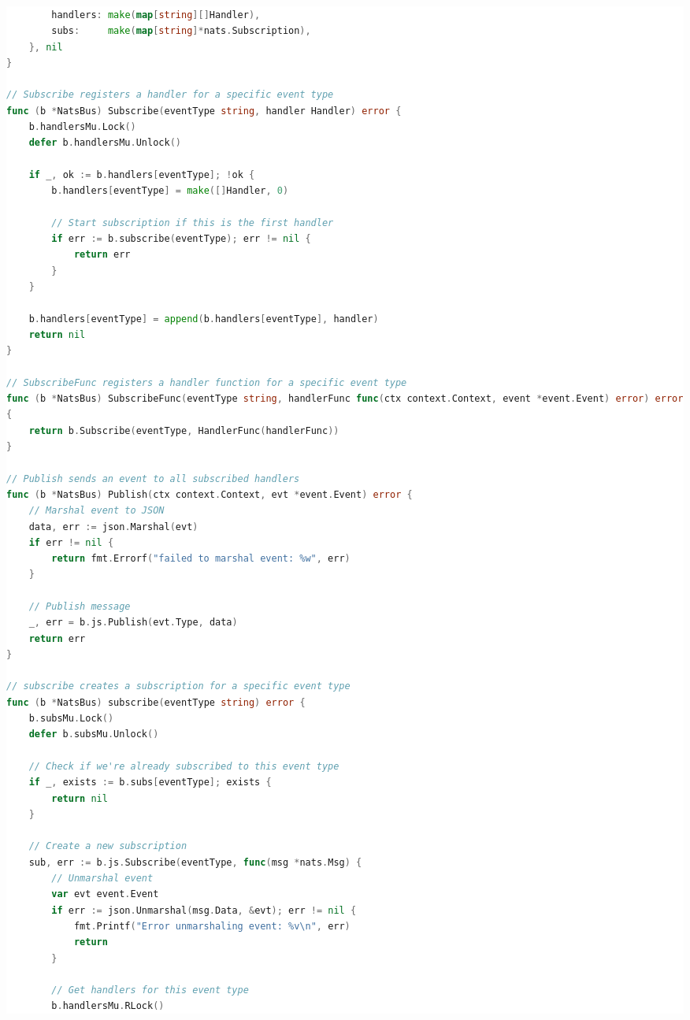 ```go
		handlers: make(map[string][]Handler),
		subs:     make(map[string]*nats.Subscription),
	}, nil
}

// Subscribe registers a handler for a specific event type
func (b *NatsBus) Subscribe(eventType string, handler Handler) error {
	b.handlersMu.Lock()
	defer b.handlersMu.Unlock()

	if _, ok := b.handlers[eventType]; !ok {
		b.handlers[eventType] = make([]Handler, 0)

		// Start subscription if this is the first handler
		if err := b.subscribe(eventType); err != nil {
			return err
		}
	}

	b.handlers[eventType] = append(b.handlers[eventType], handler)
	return nil
}

// SubscribeFunc registers a handler function for a specific event type
func (b *NatsBus) SubscribeFunc(eventType string, handlerFunc func(ctx context.Context, event *event.Event) error) error {
	return b.Subscribe(eventType, HandlerFunc(handlerFunc))
}

// Publish sends an event to all subscribed handlers
func (b *NatsBus) Publish(ctx context.Context, evt *event.Event) error {
	// Marshal event to JSON
	data, err := json.Marshal(evt)
	if err != nil {
		return fmt.Errorf("failed to marshal event: %w", err)
	}

	// Publish message
	_, err = b.js.Publish(evt.Type, data)
	return err
}

// subscribe creates a subscription for a specific event type
func (b *NatsBus) subscribe(eventType string) error {
	b.subsMu.Lock()
	defer b.subsMu.Unlock()

	// Check if we're already subscribed to this event type
	if _, exists := b.subs[eventType]; exists {
		return nil
	}

	// Create a new subscription
	sub, err := b.js.Subscribe(eventType, func(msg *nats.Msg) {
		// Unmarshal event
		var evt event.Event
		if err := json.Unmarshal(msg.Data, &evt); err != nil {
			fmt.Printf("Error unmarshaling event: %v\n", err)
			return
		}

		// Get handlers for this event type
		b.handlersMu.RLock()
```